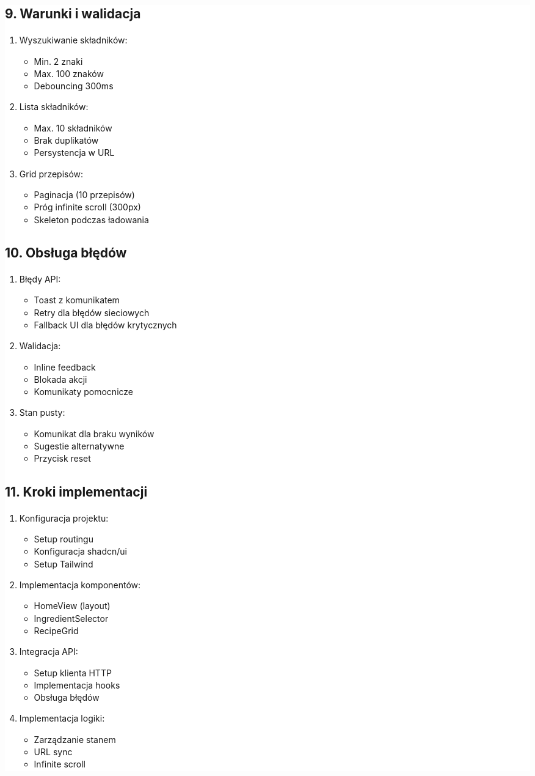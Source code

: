 ## 9. Warunki i walidacja
1. Wyszukiwanie składników:
   - Min. 2 znaki
   - Max. 100 znaków
   - Debouncing 300ms

2. Lista składników:
   - Max. 10 składników
   - Brak duplikatów
   - Persystencja w URL

3. Grid przepisów:
   - Paginacja (10 przepisów)
   - Próg infinite scroll (300px)
   - Skeleton podczas ładowania

## 10. Obsługa błędów
1. Błędy API:
   - Toast z komunikatem
   - Retry dla błędów sieciowych
   - Fallback UI dla błędów krytycznych

2. Walidacja:
   - Inline feedback
   - Blokada akcji
   - Komunikaty pomocnicze

3. Stan pusty:
   - Komunikat dla braku wyników
   - Sugestie alternatywne
   - Przycisk reset

## 11. Kroki implementacji
1. Konfiguracja projektu:
   - Setup routingu
   - Konfiguracja shadcn/ui
   - Setup Tailwind

2. Implementacja komponentów:
   - HomeView (layout)
   - IngredientSelector
   - RecipeGrid

3. Integracja API:
   - Setup klienta HTTP
   - Implementacja hooks
   - Obsługa błędów

4. Implementacja logiki:
   - Zarządzanie stanem
   - URL sync
   - Infinite scroll
